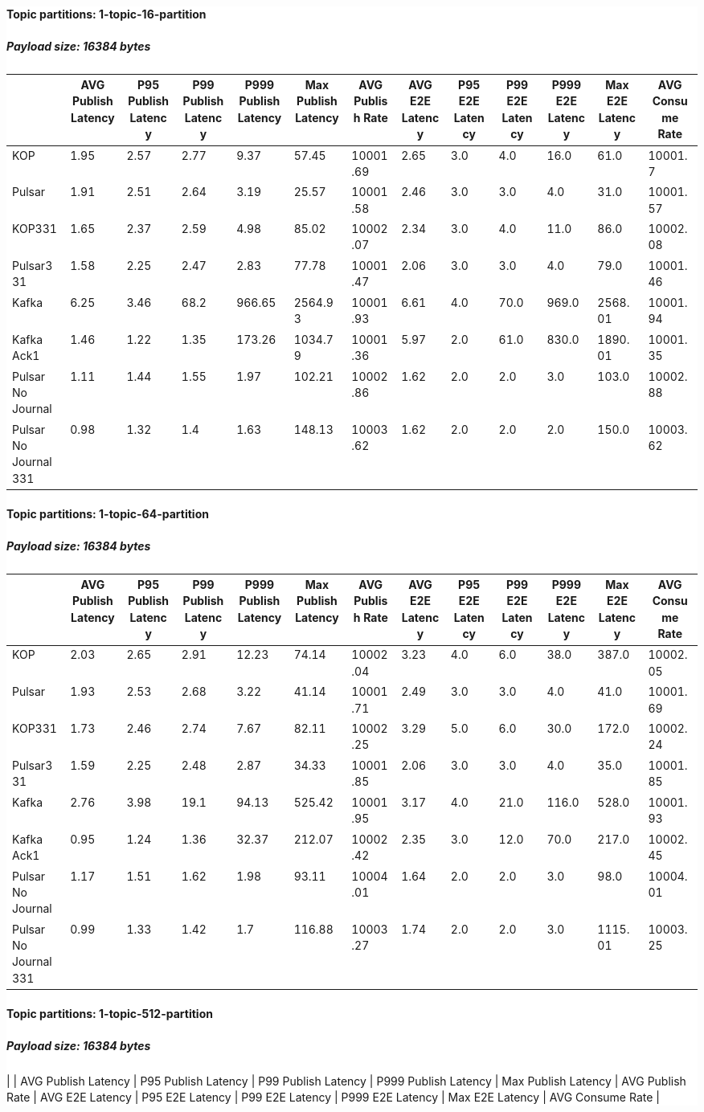 #### Topic partitions: 1-topic-16-partition

##### Payload size: 16384 bytes

|                       | AVG Publish Latency | P95 Publish Latency | P99 Publish Latency | P999 Publish Latency | Max Publish Latency | AVG Publish Rate | AVG E2E Latency | P95 E2E Latency | P99 E2E Latency | P999 E2E Latency | Max E2E Latency | AVG Consume Rate |
|-----------------------|---------------------|---------------------|---------------------|----------------------|---------------------|------------------|-----------------|-----------------|-----------------|------------------|-----------------|------------------|
| KOP                   | 1.95                | 2.57                | 2.77                | 9.37                 | 57.45               | 10001.69         | 2.65            | 3.0             | 4.0             | 16.0             | 61.0            | 10001.7          |
| Pulsar                | 1.91                | 2.51                | 2.64                | 3.19                 | 25.57               | 10001.58         | 2.46            | 3.0             | 3.0             | 4.0              | 31.0            | 10001.57         |
| KOP331                | 1.65                | 2.37                | 2.59                | 4.98                 | 85.02               | 10002.07         | 2.34            | 3.0             | 4.0             | 11.0             | 86.0            | 10002.08         |
| Pulsar331             | 1.58                | 2.25                | 2.47                | 2.83                 | 77.78               | 10001.47         | 2.06            | 3.0             | 3.0             | 4.0              | 79.0            | 10001.46         |
| Kafka                 | 6.25                | 3.46                | 68.2                | 966.65               | 2564.93             | 10001.93         | 6.61            | 4.0             | 70.0            | 969.0            | 2568.01         | 10001.94         |
| Kafka Ack1            | 1.46                | 1.22                | 1.35                | 173.26               | 1034.79             | 10001.36         | 5.97            | 2.0             | 61.0            | 830.0            | 1890.01         | 10001.35         |
| Pulsar No Journal     | 1.11                | 1.44                | 1.55                | 1.97                 | 102.21              | 10002.86         | 1.62            | 2.0             | 2.0             | 3.0              | 103.0           | 10002.88         |
| Pulsar No Journal 331 | 0.98                | 1.32                | 1.4                 | 1.63                 | 148.13              | 10003.62         | 1.62            | 2.0             | 2.0             | 2.0              | 150.0           | 10003.62         |

#### Topic partitions: 1-topic-64-partition

##### Payload size: 16384 bytes

|                       | AVG Publish Latency | P95 Publish Latency | P99 Publish Latency | P999 Publish Latency | Max Publish Latency | AVG Publish Rate | AVG E2E Latency | P95 E2E Latency | P99 E2E Latency | P999 E2E Latency | Max E2E Latency | AVG Consume Rate |
|-----------------------|---------------------|---------------------|---------------------|----------------------|---------------------|------------------|-----------------|-----------------|-----------------|------------------|-----------------|------------------|
| KOP                   | 2.03                | 2.65                | 2.91                | 12.23                | 74.14               | 10002.04         | 3.23            | 4.0             | 6.0             | 38.0             | 387.0           | 10002.05         |
| Pulsar                | 1.93                | 2.53                | 2.68                | 3.22                 | 41.14               | 10001.71         | 2.49            | 3.0             | 3.0             | 4.0              | 41.0            | 10001.69         |
| KOP331                | 1.73                | 2.46                | 2.74                | 7.67                 | 82.11               | 10002.25         | 3.29            | 5.0             | 6.0             | 30.0             | 172.0           | 10002.24         |
| Pulsar331             | 1.59                | 2.25                | 2.48                | 2.87                 | 34.33               | 10001.85         | 2.06            | 3.0             | 3.0             | 4.0              | 35.0            | 10001.85         |
| Kafka                 | 2.76                | 3.98                | 19.1                | 94.13                | 525.42              | 10001.95         | 3.17            | 4.0             | 21.0            | 116.0            | 528.0           | 10001.93         |
| Kafka Ack1            | 0.95                | 1.24                | 1.36                | 32.37                | 212.07              | 10002.42         | 2.35            | 3.0             | 12.0            | 70.0             | 217.0           | 10002.45         |
| Pulsar No Journal     | 1.17                | 1.51                | 1.62                | 1.98                 | 93.11               | 10004.01         | 1.64            | 2.0             | 2.0             | 3.0              | 98.0            | 10004.01         |
| Pulsar No Journal 331 | 0.99                | 1.33                | 1.42                | 1.7                  | 116.88              | 10003.27         | 1.74            | 2.0             | 2.0             | 3.0              | 1115.01         | 10003.25         |

#### Topic partitions: 1-topic-512-partition

##### Payload size: 16384 bytes

|                       | AVG Publish Latency | P95 Publish Latency | P99 Publish Latency | P999 Publish Latency | Max Publish Latency | AVG Publish Rate | AVG E2E Latency | P95 E2E Latency | P99 E2E Latency | P999 E2E Latency | Max E2E Latency | AVG Consume Rate |